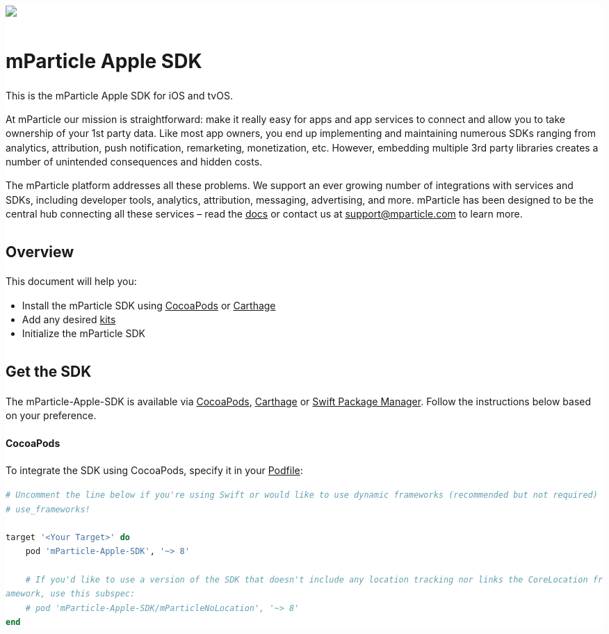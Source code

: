 <img src="https://static.mparticle.com/sdk/mp_logo_black.svg" width="280">

# mParticle Apple SDK

This is the mParticle Apple SDK for iOS and tvOS.

At mParticle our mission is straightforward: make it really easy for apps and app services to connect and allow you to take ownership of your 1st party data.
Like most app owners, you end up implementing and maintaining numerous SDKs ranging from analytics, attribution, push notification, remarketing,
monetization, etc. However, embedding multiple 3rd party libraries creates a number of unintended consequences and hidden costs.

The mParticle platform addresses all these problems. We support an ever growing number of integrations with services and SDKs, including developer
tools, analytics, attribution, messaging, advertising, and more. mParticle has been designed to be the central hub connecting all these services –
read the [docs](https://docs.mparticle.com/developers/sdk/ios/) or contact us at <support@mparticle.com> to learn more.

## Overview

This document will help you:

* Install the mParticle SDK using [CocoaPods](https://cocoapods.org/?q=mparticle) or [Carthage](https://github.com/Carthage/Carthage)
* Add any desired [kits](#currently-supported-kits)
* Initialize the mParticle SDK

## Get the SDK

The mParticle-Apple-SDK is available via [CocoaPods](https://cocoapods.org/?q=mparticle), [Carthage](https://github.com/Carthage/Carthage) or [Swift Package Manager](https://github.com/apple/swift-package-manager). Follow the instructions below based on your preference.

#### CocoaPods

To integrate the SDK using CocoaPods, specify it in your [Podfile](https://guides.cocoapods.org/syntax/podfile.html):

```ruby
# Uncomment the line below if you're using Swift or would like to use dynamic frameworks (recommended but not required)
# use_frameworks!

target '<Your Target>' do
    pod 'mParticle-Apple-SDK', '~> 8'
    
    # If you'd like to use a version of the SDK that doesn't include any location tracking nor links the CoreLocation framework, use this subspec:
    # pod 'mParticle-Apple-SDK/mParticleNoLocation', '~> 8'
end
```
